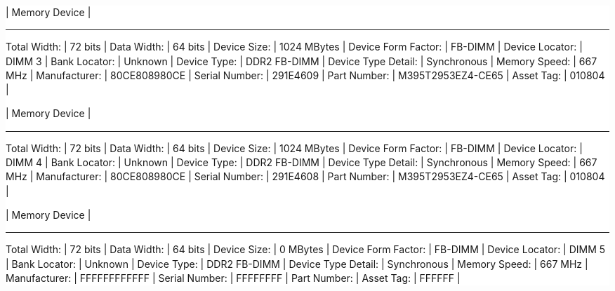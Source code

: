 | Memory Device |

* * *

 Total Width: | 72 bits |
 Data Width: | 64 bits |
 Device Size: | 1024 MBytes |
 Device Form Factor: | FB-DIMM |
 Device Locator: | DIMM 3 |
 Bank Locator: | Unknown |
 Device Type: | DDR2 FB-DIMM |
 Device Type Detail: | Synchronous |
 Memory Speed: | 667 MHz |
 Manufacturer: | 80CE808980CE |
 Serial Number: | 291E4609 |
 Part Number: | M395T2953EZ4-CE65 |
 Asset Tag: | 010804 |

| Memory Device |

* * *

 Total Width: | 72 bits |
 Data Width: | 64 bits |
 Device Size: | 1024 MBytes |
 Device Form Factor: | FB-DIMM |
 Device Locator: | DIMM 4 |
 Bank Locator: | Unknown |
 Device Type: | DDR2 FB-DIMM |
 Device Type Detail: | Synchronous |
 Memory Speed: | 667 MHz |
 Manufacturer: | 80CE808980CE |
 Serial Number: | 291E4608 |
 Part Number: | M395T2953EZ4-CE65 |
 Asset Tag: | 010804 |

| Memory Device |

* * *

 Total Width: | 72 bits |
 Data Width: | 64 bits |
 Device Size: | 0 MBytes |
 Device Form Factor: | FB-DIMM |
 Device Locator: | DIMM 5 |
 Bank Locator: | Unknown |
 Device Type: | DDR2 FB-DIMM |
 Device Type Detail: | Synchronous |
 Memory Speed: | 667 MHz |
 Manufacturer: | FFFFFFFFFFFF |
 Serial Number: | FFFFFFFF |
 Part Number: |
 Asset Tag: | FFFFFF |
